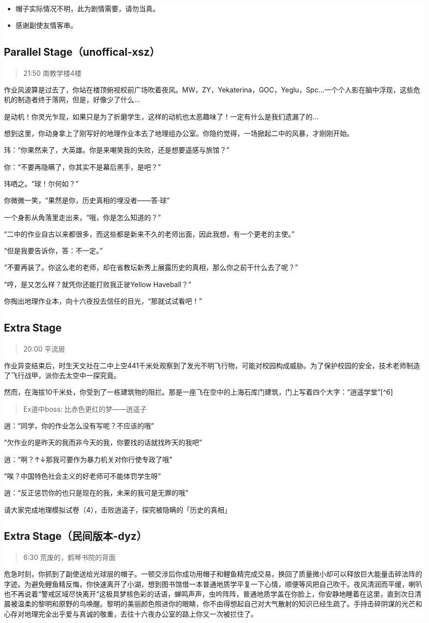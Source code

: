 * 帽子实际情况不明，此为剧情需要，请勿当真。

* 感谢副使友情客串。

## Parallel Stage（unoffical-xsz）
> 21:50 南教学楼4楼

作业风波算是过去了，你站在楼顶俯视校前广场吹着夜风。MW，ZY，Yekaterina，GOC，Yeglu，Spc…一个个人影在脑中浮现，这些危机的制造者终于落网，但是，好像少了什么…

是动机！你灵光乍现，如果只是为了折磨学生，这样的动机也太恶趣味了！一定有什么是我们遗漏了的…

想到这里，你动身拿上了刚写好的地理作业本去了地理组办公室。你隐约觉得，一场掀起二中的风暴，才刚刚开始。

玮：“你果然来了，大英雄。你是来嘲笑我的失败，还是想要遥感与旅馆？”

你：“不要再隐瞒了，你其实不是幕后黑手，是吧？”

玮哂之。“球！尔何如？”

你微微一笑，“果然是你，历史真相的埋没者——答·球”

一个身影从角落里走出来，“哦，你是怎么知道的？”

“二中的作业自古以来都很多，而这些都是新来不久的老师出面，因此我想，有一个更老的主使。”

“但是我要告诉你，答：不一定。”

“不要再装了。你这么老的老师，却在省教坛新秀上展露历史的真相，那么你之前干什么去了呢？”

“哼，是又怎么样？就凭你还能打败我正驶Yellow Haveball？”

你掏出地理作业本，向十六夜投去信任的目光，“那就试试看吧！”

## Extra Stage
> 20:00 平流层

作业异变结束后，时生天文社在二中上空441千米处观察到了发光不明飞行物，可能对校园构成威胁。为了保护校园的安全，技术老师制造了飞行战甲，派你去太空中一探究竟。

然而，在海拔10千米处，你受到了一栋建筑物的阻拦。那是一座飞在空中的上海石库门建筑，门上写着四个大字：“逍遥学堂”[^6]

> Ex道中boss:
比赤色更红的梦——逍遥子

逍：“同学，你的作业怎么没有写呢？不应该的哦”

“欠作业的是昨天的我而非今天的我，你要找的话就找昨天的我吧”

逍：“啊？↑↓那我可要作为暴力机关对你行使专政了哦”

“唉？中国特色社会主义的好老师可不能体罚学生呀”

逍：“反正惩罚你的也只是现在的我，未来的我可是无罪的哦”

请大家完成地理模拟试卷（4），击败逍遥子，探究被隐瞒的「历史的真相」

## Extra Stage（民间版本-dyz）

> 6:30 荒废的，鹤琴书院的背面

危急时刻，你抓到了副使送给光球层的帽子。一顿交涉后你成功用帽子和鲤鱼精完成交易，换回了质量微小却可以释放巨大能量击碎法阵的字迹。为避免鲤鱼精反悔，你快速离开了小湖，想到图书馆借一本普通地质学平复一下心情，顺便等风把自己吹干。夜风清润而平缓，喇叭也不再说着“警戒区域尽快离开“这极具梦核色彩的话语，蝉鸣声声，虫吟阵阵，普通地质学盖在你脸上，你安静地睡着在这里，直到次日清晨被温柔的黎明和原野的鸟唤醒。黎明的美丽颜色照进你的眼睛，你不由得想起自己对大气散射的知识已经生疏了。手持击碎阴谋的光芒和心存对地理完全出乎爱与真诚的敬重，去往十六夜办公室的路上你又一次被拦住了。
